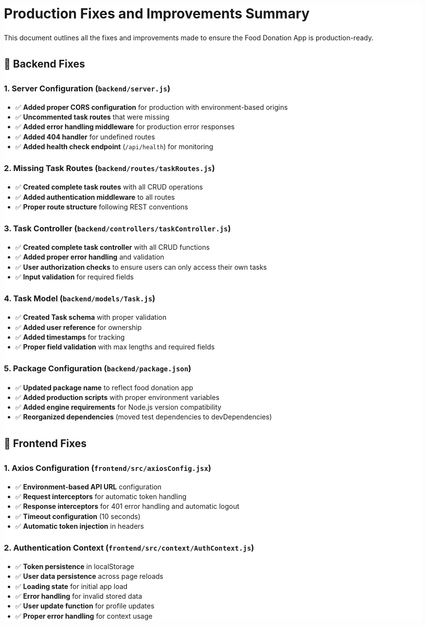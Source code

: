# Production Fixes and Improvements Summary

This document outlines all the fixes and improvements made to ensure the Food Donation App is production-ready.

## 🔧 Backend Fixes

### 1. Server Configuration (`backend/server.js`)
- ✅ **Added proper CORS configuration** for production with environment-based origins
- ✅ **Uncommented task routes** that were missing
- ✅ **Added error handling middleware** for production error responses
- ✅ **Added 404 handler** for undefined routes
- ✅ **Added health check endpoint** (`/api/health`) for monitoring

### 2. Missing Task Routes (`backend/routes/taskRoutes.js`)
- ✅ **Created complete task routes** with all CRUD operations
- ✅ **Added authentication middleware** to all routes
- ✅ **Proper route structure** following REST conventions

### 3. Task Controller (`backend/controllers/taskController.js`)
- ✅ **Created complete task controller** with all CRUD functions
- ✅ **Added proper error handling** and validation
- ✅ **User authorization checks** to ensure users can only access their own tasks
- ✅ **Input validation** for required fields

### 4. Task Model (`backend/models/Task.js`)
- ✅ **Created Task schema** with proper validation
- ✅ **Added user reference** for ownership
- ✅ **Added timestamps** for tracking
- ✅ **Proper field validation** with max lengths and required fields

### 5. Package Configuration (`backend/package.json`)
- ✅ **Updated package name** to reflect food donation app
- ✅ **Added production scripts** with proper environment variables
- ✅ **Added engine requirements** for Node.js version compatibility
- ✅ **Reorganized dependencies** (moved test dependencies to devDependencies)

## 🎨 Frontend Fixes

### 1. Axios Configuration (`frontend/src/axiosConfig.jsx`)
- ✅ **Environment-based API URL** configuration
- ✅ **Request interceptors** for automatic token handling
- ✅ **Response interceptors** for 401 error handling and automatic logout
- ✅ **Timeout configuration** (10 seconds)
- ✅ **Automatic token injection** in headers

### 2. Authentication Context (`frontend/src/context/AuthContext.js`)
- ✅ **Token persistence** in localStorage
- ✅ **User data persistence** across page reloads
- ✅ **Loading state** for initial app load
- ✅ **Error handling** for invalid stored data
- ✅ **User update function** for profile updates
- ✅ **Proper error handling** for context usage
